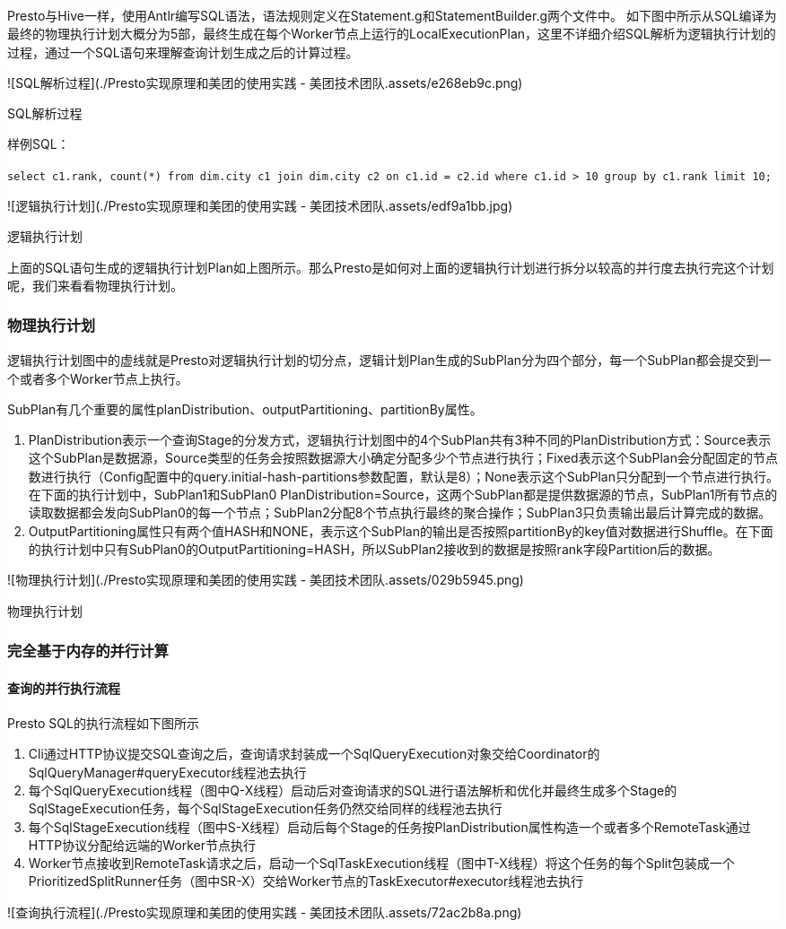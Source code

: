 Presto与Hive一样，使用Antlr编写SQL语法，语法规则定义在Statement.g和StatementBuilder.g两个文件中。 如下图中所示从SQL编译为最终的物理执行计划大概分为5部，最终生成在每个Worker节点上运行的LocalExecutionPlan，这里不详细介绍SQL解析为逻辑执行计划的过程，通过一个SQL语句来理解查询计划生成之后的计算过程。

![SQL解析过程](./Presto实现原理和美团的使用实践 - 美团技术团队.assets/e268eb9c.png)

SQL解析过程



样例SQL：

```
select c1.rank, count(*) from dim.city c1 join dim.city c2 on c1.id = c2.id where c1.id > 10 group by c1.rank limit 10;
```

![逻辑执行计划](./Presto实现原理和美团的使用实践 - 美团技术团队.assets/edf9a1bb.jpg)

逻辑执行计划



上面的SQL语句生成的逻辑执行计划Plan如上图所示。那么Presto是如何对上面的逻辑执行计划进行拆分以较高的并行度去执行完这个计划呢，我们来看看物理执行计划。

### 物理执行计划

逻辑执行计划图中的虚线就是Presto对逻辑执行计划的切分点，逻辑计划Plan生成的SubPlan分为四个部分，每一个SubPlan都会提交到一个或者多个Worker节点上执行。

SubPlan有几个重要的属性planDistribution、outputPartitioning、partitionBy属性。

1. PlanDistribution表示一个查询Stage的分发方式，逻辑执行计划图中的4个SubPlan共有3种不同的PlanDistribution方式：Source表示这个SubPlan是数据源，Source类型的任务会按照数据源大小确定分配多少个节点进行执行；Fixed表示这个SubPlan会分配固定的节点数进行执行（Config配置中的query.initial-hash-partitions参数配置，默认是8）；None表示这个SubPlan只分配到一个节点进行执行。在下面的执行计划中，SubPlan1和SubPlan0 PlanDistribution=Source，这两个SubPlan都是提供数据源的节点，SubPlan1所有节点的读取数据都会发向SubPlan0的每一个节点；SubPlan2分配8个节点执行最终的聚合操作；SubPlan3只负责输出最后计算完成的数据。
2. OutputPartitioning属性只有两个值HASH和NONE，表示这个SubPlan的输出是否按照partitionBy的key值对数据进行Shuffle。在下面的执行计划中只有SubPlan0的OutputPartitioning=HASH，所以SubPlan2接收到的数据是按照rank字段Partition后的数据。

![物理执行计划](./Presto实现原理和美团的使用实践 - 美团技术团队.assets/029b5945.png)

物理执行计划



### 完全基于内存的并行计算

#### 查询的并行执行流程

Presto SQL的执行流程如下图所示

1. Cli通过HTTP协议提交SQL查询之后，查询请求封装成一个SqlQueryExecution对象交给Coordinator的SqlQueryManager#queryExecutor线程池去执行
2. 每个SqlQueryExecution线程（图中Q-X线程）启动后对查询请求的SQL进行语法解析和优化并最终生成多个Stage的SqlStageExecution任务，每个SqlStageExecution任务仍然交给同样的线程池去执行
3. 每个SqlStageExecution线程（图中S-X线程）启动后每个Stage的任务按PlanDistribution属性构造一个或者多个RemoteTask通过HTTP协议分配给远端的Worker节点执行
4. Worker节点接收到RemoteTask请求之后，启动一个SqlTaskExecution线程（图中T-X线程）将这个任务的每个Split包装成一个PrioritizedSplitRunner任务（图中SR-X）交给Worker节点的TaskExecutor#executor线程池去执行

![查询执行流程](./Presto实现原理和美团的使用实践 - 美团技术团队.assets/72ac2b8a.png)
